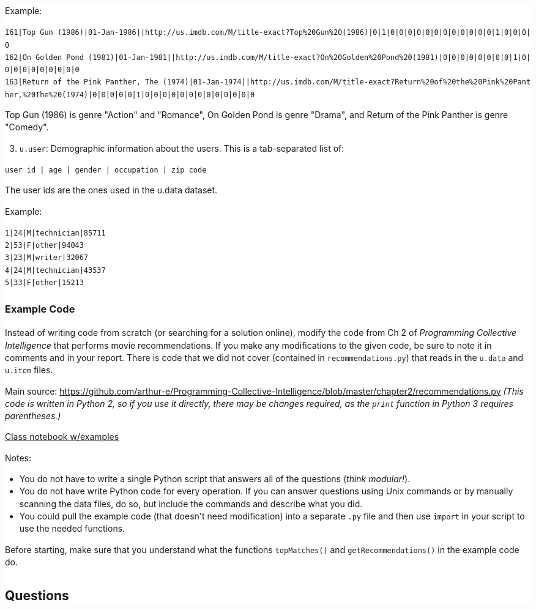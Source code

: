 Example:

```
161|Top Gun (1986)|01-Jan-1986||http://us.imdb.com/M/title-exact?Top%20Gun%20(1986)|0|1|0|0|0|0|0|0|0|0|0|0|0|0|1|0|0|0|0 
162|On Golden Pond (1981)|01-Jan-1981||http://us.imdb.com/M/title-exact?On%20Golden%20Pond%20(1981)|0|0|0|0|0|0|0|0|1|0|0|0|0|0|0|0|0|0|0 
163|Return of the Pink Panther, The (1974)|01-Jan-1974||http://us.imdb.com/M/title-exact?Return%20of%20the%20Pink%20Panther,%20The%20(1974)|0|0|0|0|0|1|0|0|0|0|0|0|0|0|0|0|0|0|0
``` 

Top Gun (1986) is genre "Action" and "Romance", On Golden Pond is genre "Drama", and Return of the Pink Panther is genre "Comedy".

3.  `u.user`: Demographic information about the users. This is a tab-separated list of:

```
user id | age | gender | occupation | zip code
```

The user ids are the ones used in the u.data dataset.

Example:
```
1|24|M|technician|85711 
2|53|F|other|94043 
3|23|M|writer|32067 
4|24|M|technician|43537 
5|33|F|other|15213
```

### Example Code
Instead of writing code from scratch (or searching for a solution online), modify the code from Ch 2 of *Programming Collective Intelligence* that performs movie recommendations.  If you make any modifications to the given code, be sure to note it in comments and in your report. There is code that we did not cover (contained in `recommendations.py`) that reads in the `u.data` and `u.item` files. 

Main source: https://github.com/arthur-e/Programming-Collective-Intelligence/blob/master/chapter2/recommendations.py  *(This code is written in Python 2, so if you use it directly, there may be changes required, as the `print` function in Python 3 requires parentheses.)*

[Class notebook w/examples](https://github.com/odu-cs432-websci/public/blob/main/432_PCI_Ch02.ipynb)

Notes:
* You do not have to write a single Python script that answers all of the questions (*think modular!*). 
* You do not have write Python code for every operation. If you can answer questions using Unix commands or by manually scanning the data files, do so, but include the commands and describe what you did.
* You could pull the example code (that doesn't need modification) into a separate `.py` file and then use `import` in your script to use the needed functions.

Before starting, make sure that you understand what the functions `topMatches()` and `getRecommendations()` in the example code do.

## Questions
